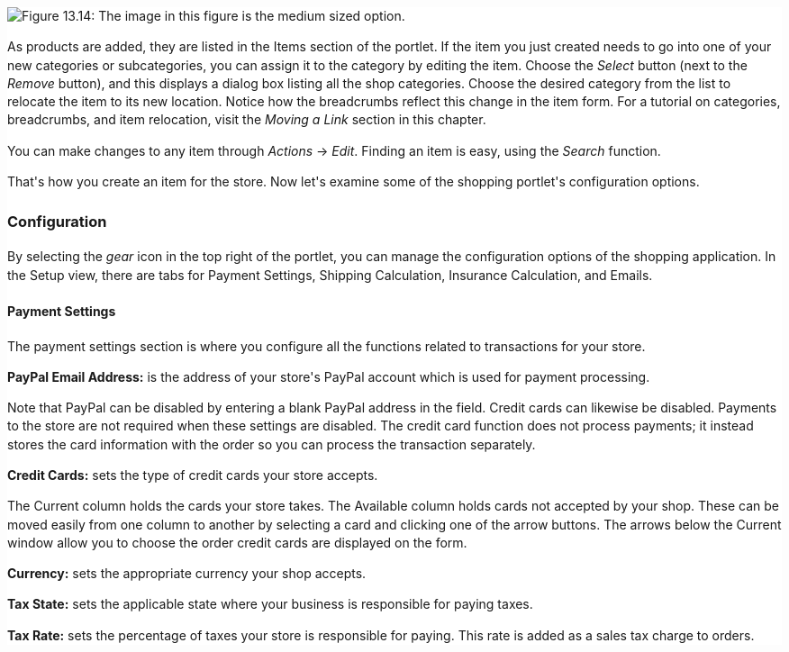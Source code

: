 ![Figure 13.14: The image in this figure is the medium sized option.](../../images/shopping-item-image2.png)

As products are added, they are listed in the Items section of the portlet. If
the item you just created needs to go into one of your new categories or
subcategories, you can assign it to the category by editing the item. Choose the
*Select* button (next to the *Remove* button), and this displays a dialog box
listing all the shop categories. Choose the desired category from the list to
relocate the item to its new location. Notice how the breadcrumbs reflect this
change in the item form. For a tutorial on categories, breadcrumbs, and item
relocation, visit the *Moving a Link* section in this chapter.

You can make changes to any item through *Actions* &rarr; *Edit*. Finding an
item is easy, using the *Search* function.

That's how you create an item for the store. Now let's examine some of the
shopping portlet's configuration options.

### Configuration [](id=configuration-liferay-portal-6-2-user-guide-13-en)

By selecting the *gear* icon in the top right of the portlet, you can manage
the configuration options of the shopping application. In the Setup view, there
are tabs for Payment Settings, Shipping Calculation, Insurance Calculation, and
Emails.

#### Payment Settings [](id=payment-settings-liferay-portal-6-2-user-guide-13-en)

The payment settings section is where you configure all the functions related to
transactions for your store.

**PayPal Email Address:** is the address of your store's PayPal account which is
used for payment processing.

Note that PayPal can be disabled by entering a blank PayPal address in the
field. Credit cards can likewise be disabled. Payments to the store are not
required when these settings are disabled. The credit card function does not
process payments; it instead stores the card information with the order so you
can process the transaction separately. 

**Credit Cards:** sets the type of credit cards your store accepts.

The Current column holds the cards your store takes. The Available column holds
cards not accepted by your shop. These can be moved easily from one column to
another by selecting a card and clicking one of the arrow buttons. The arrows
below the Current window allow you to choose the order credit cards are
displayed on the form.

**Currency:** sets the appropriate currency your shop accepts.

**Tax State:** sets the applicable state where your business is responsible for
paying taxes.

**Tax Rate:** sets the percentage of taxes your store is responsible for paying.
This rate is added as a sales tax charge to orders.
